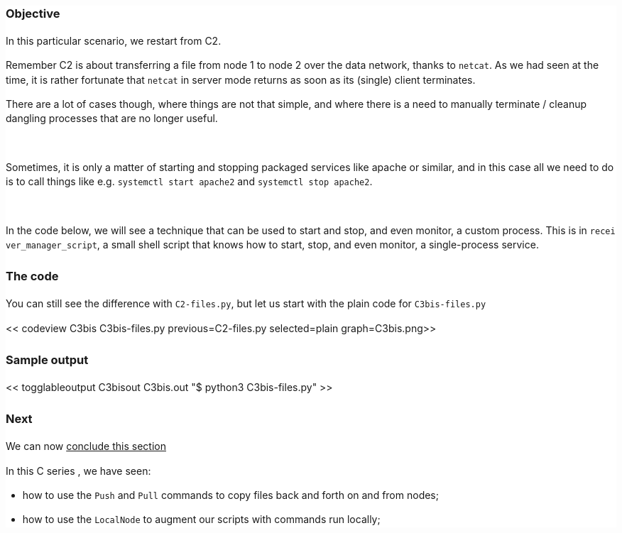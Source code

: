 </div>


<div id="C3bis" class="tab-pane fade" markdown="1">

### Objective

In this particular scenario, we restart from C2.

Remember C2 is about transferring a file from node 1 to node 2 over
the data network, thanks to `netcat`. As we had seen at the time, it
is rather fortunate that `netcat` in server mode returns as soon as
its (single) client terminates.

There are a lot of cases though, where things are not that simple, and
where there is a need to manually terminate / cleanup dangling processes
that are no longer useful.

<br/>

Sometimes, it is only a matter of starting and stopping packaged
services like apache or similar, and in this case all we need to do is
to call things like e.g. `systemctl start apache2` and `systemctl stop
apache2`.

<br/>

In the code below, we will see a technique that can be used to start
and stop, and even monitor, a custom process. This is in
`receiver_manager_script`, a small shell script that knows how to
start, stop, and even monitor, a single-process service.

### The code

You can still see the difference with `C2-files.py`, but let us start with the plain code for `C3bis-files.py`

<< codeview C3bis C3bis-files.py previous=C2-files.py selected=plain graph=C3bis.png>>

### Sample output

<< togglableoutput C3bisout C3bis.out "$ python3 C3bis-files.py" >>

### Next
We can now [conclude this section](javascript:open_tab('WRAPUP'))

</div>


<div id="WRAPUP" class="tab-pane fade" markdown="1">

In this C series , we have seen:

* how to use the `Push` and `Pull` commands to copy files back and
  forth on and from nodes;

* how to use the `LocalNode` to augment our scripts with commands run
  locally;
